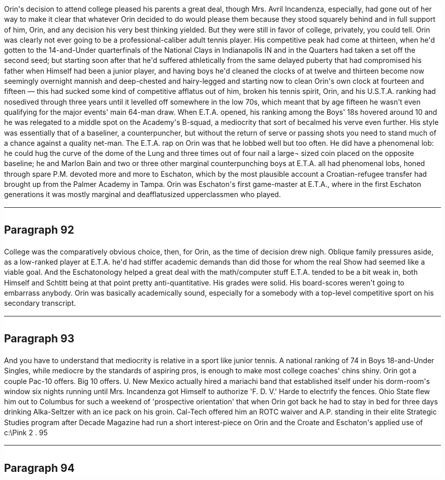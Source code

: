 Orin's decision to attend college pleased his parents a great deal, though Mrs. Avril Incandenza, especially, had gone out of her way to make it clear that whatever Orin decided to do would please them because they stood squarely behind and in full support of him, Orin, and any decision his very best thinking yielded. But they were still in favor of college, privately, you could tell. Orin was clearly not ever going to be a professional-caliber adult tennis player. His competitive peak had come at thirteen, when he'd gotten to the 14-and-Under quarterfinals of the National Clays in Indianapolis IN and in the Quarters had taken a set off the second seed; but starting soon after that he'd suffered athletically from the same delayed puberty that had compromised his father when Himself had been a junior player, and having boys he'd cleaned the clocks of at twelve and thirteen become now seemingly overnight mannish and deep-chested and hairy-legged and starting now to clean Orin's own clock at fourteen and fifteen — this had sucked some kind of competitive afflatus out of him, broken his tennis spirit, Orin, and his U.S.T.A. ranking had nosedived through three years until it levelled off somewhere in the low 70s, which meant that by age fifteen he wasn't even qualifying for the major events' main 64-man draw. When E.T.A. opened, his ranking among the Boys' 18s hovered around 10 and he was relegated to a middle spot on the Academy's B-squad, a mediocrity that sort of becalmed his verve even further. His style was essentially that of a baseliner, a counterpuncher, but without the return of serve or passing shots you need to stand much of a chance against a quality net-man. The E.T.A. rap on Orin was that he lobbed well but too often. He did have a phenomenal lob: he could hug the curve of the dome of the Lung and three times out of four nail a large¬ sized coin placed on the opposite baseline; he and Marlon Bain and two or three other marginal counterpunching boys at E.T.A. all had phenomenal lobs, honed through spare P.M. devoted more and more to Eschaton, which by the most plausible account a Croatian-refugee transfer had brought up from the Palmer Academy in Tampa. Orin was Eschaton's first game-master at E.T.A., where in the first Eschaton generations it was mostly marginal and deafflatusized upperclassmen who played.

---
## Paragraph 92

College was the comparatively obvious choice, then, for Orin, as the time of decision drew nigh. Oblique family pressures aside, as a low-ranked player at E.T.A. he'd had stiffer academic demands than did those for whom the real Show had seemed like a viable goal. And the Eschatonology helped a great deal with the math/computer stuff E.T.A. tended to be a bit weak in, both Himself and Schtitt being at that point pretty anti-quantitative. His grades were solid. His board-scores weren't going to embarrass anybody. Orin was basically academically sound, especially for a somebody with a top-level competitive sport on his secondary transcript.

---
## Paragraph 93

And you have to understand that mediocrity is relative in a sport like junior tennis. A national ranking of 74 in Boys 18-and-Under Singles, while mediocre by the standards of aspiring pros, is enough to make most college coaches' chins shiny. Orin got a couple Pac-10 offers. Big 10 offers. U. New Mexico actually hired a mariachi band that established itself under his dorm-room's window six nights running until Mrs. Incandenza got Himself to authorize 'F. D. V.' Harde to electrify the fences. Ohio State flew him out to Columbus for such a weekend of 'prospective orientation' that when Orin got back he had to stay in bed for three days drinking Alka-Seltzer with an ice pack on his groin. Cal-Tech offered him an ROTC waiver and A.P. standing in their elite Strategic Studies program after Decade Magazine had run a short interest-piece on Orin and the Croate and Eschaton's applied use of c:\Pink 2 . 95

---
## Paragraph 94
